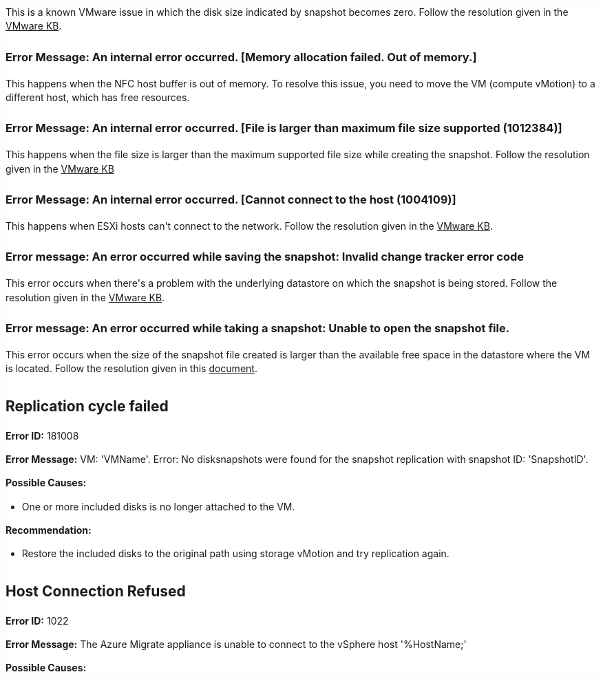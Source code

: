 This is a known VMware issue in which the disk size indicated by snapshot becomes zero. Follow the resolution given in the [VMware KB](https://kb.vmware.com/s/).

### Error Message: An internal error occurred. [Memory allocation failed. Out of memory.]

This happens when the NFC host buffer is out of memory. To resolve this issue, you need to move the VM (compute vMotion) to a different host, which has free resources.

### Error Message: An internal error occurred. [File is larger than maximum file size supported (1012384)]
This happens when the file size is larger than the maximum supported file size while creating the snapshot. Follow the resolution given in the [VMware KB](https://kb.vmware.com/s/article/1012384)

### Error Message: An internal error occurred. [Cannot connect to the host (1004109)]
This happens when ESXi hosts can't connect to the network. Follow the resolution given in the [VMware KB](https://kb.vmware.com/s/article/1004109).

### Error message: An error occurred while saving the snapshot: Invalid change tracker error code
This error occurs when there's a problem with the underlying datastore on which the snapshot is being stored. Follow the resolution given in the [VMware KB](https://kb.vmware.com/s/article/2042742).

### Error message: An error occurred while taking a snapshot: Unable to open the snapshot file.
This error occurs when the size of the snapshot file created is larger than the available free space in the datastore where the VM is located. Follow the resolution given in this [document](https://go.microsoft.com/fwlink/?linkid=2166464).

## Replication cycle failed

**Error ID:** 181008

**Error Message:** VM: 'VMName'. Error: No disksnapshots were found for the snapshot replication with snapshot ID: 'SnapshotID'.

**Possible Causes:**

- One or more included disks is no longer attached to the VM.
      
**Recommendation:**

- Restore the included disks to the original path using storage vMotion and try replication again.

## Host Connection Refused

**Error ID:** 1022

**Error Message:** The Azure Migrate appliance is unable to connect to the vSphere host '%HostName;'

**Possible Causes:** 
